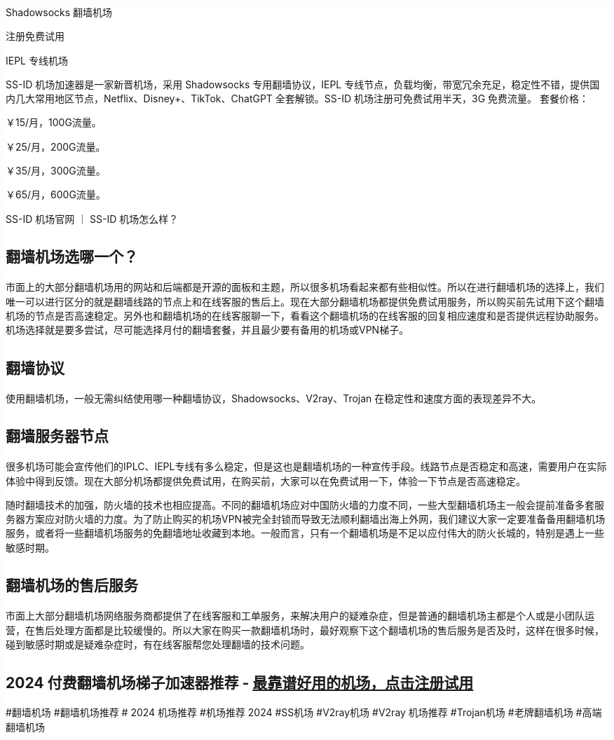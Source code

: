 Shadowsocks 翻墙机场

注册免费试用

IEPL 专线机场

SS-ID 机场加速器是一家新晋机场，采用 Shadowsocks 专用翻墙协议，IEPL 专线节点，负载均衡，带宽冗余充足，稳定性不错，提供国内几大常用地区节点，Netflix、Disney+、TikTok、ChatGPT 全套解锁。SS-ID 机场注册可免费试用半天，3G 免费流量。 套餐价格：

￥15/月，100G流量。

￥25/月，200G流量。

￥35/月，300G流量。

￥65/月，600G流量。

SS-ID 机场官网 ｜ SS-ID 机场怎么样？

## 翻墙机场选哪一个？

市面上的大部分翻墙机场用的网站和后端都是开源的面板和主题，所以很多机场看起来都有些相似性。所以在进行翻墙机场的选择上，我们唯一可以进行区分的就是翻墙线路的节点上和在线客服的售后上。现在大部分翻墙机场都提供免费试用服务，所以购买前先试用下这个翻墙机场的节点是否高速稳定。另外也和翻墙机场的在线客服聊一下，看看这个翻墙机场的在线客服的回复相应速度和是否提供远程协助服务。机场选择就是要多尝试，尽可能选择月付的翻墙套餐，并且最少要有备用的机场或VPN梯子。

## 翻墙协议

使用翻墙机场，一般无需纠结使用哪一种翻墙协议，Shadowsocks、V2ray、Trojan 在稳定性和速度方面的表现差异不大。

## 翻墙服务器节点

很多机场可能会宣传他们的IPLC、IEPL专线有多么稳定，但是这也是翻墙机场的一种宣传手段。线路节点是否稳定和高速，需要用户在实际体验中得到反馈。现在大部分机场都提供免费试用，在购买前，大家可以在免费试用一下，体验一下节点是否高速稳定。

随时翻墙技术的加强，防火墙的技术也相应提高。不同的翻墙机场应对中国防火墙的力度不同，一些大型翻墙机场主一般会提前准备多套服务器方案应对防火墙的力度。为了防止购买的机场VPN被完全封锁而导致无法顺利翻墙出海上外网，我们建议大家一定要准备备用翻墙机场服务，或者将一些翻墙机场服务的免翻墙地址收藏到本地。一般而言，只有一个翻墙机场是不足以应付伟大的防火长城的，特别是遇上一些敏感时期。

## 翻墙机场的售后服务

市面上大部分翻墙机场网络服务商都提供了在线客服和工单服务，来解决用户的疑难杂症，但是普通的翻墙机场主都是个人或是小团队运营，在售后处理方面都是比较缓慢的。所以大家在购买一款翻墙机场时，最好观察下这个翻墙机场的售后服务是否及时，这样在很多时候，碰到敏感时期或是疑难杂症时，有在线客服帮您处理翻墙的技术问题。

## 2024 付费翻墙机场梯子加速器推荐 - [最靠谱好用的机场，点击注册试用](https://tgjkdjfk.top/a.php?amawx2CyMVa2)

#翻墙机场 #翻墙机场推荐 # 2024 机场推荐 #机场推荐 2024 #SS机场 #V2ray机场 #V2ray 机场推荐 #Trojan机场 #老牌翻墙机场 #高端翻墙机场
